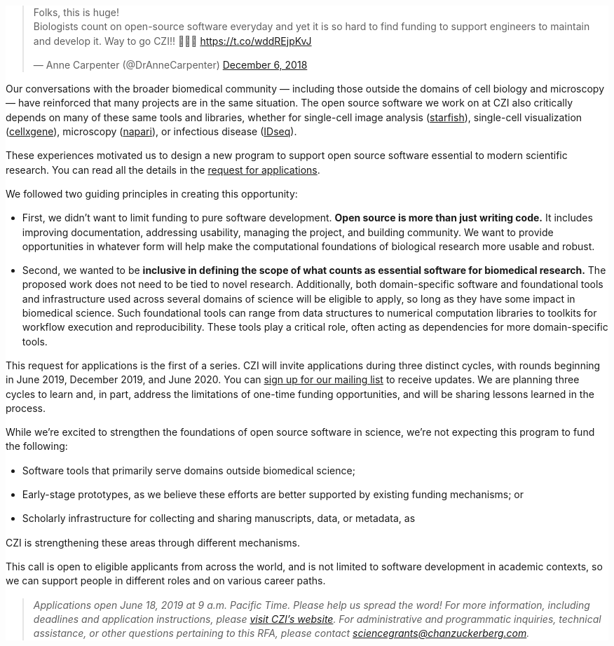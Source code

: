 <blockquote class="twitter-tweet" data-lang="en"><p lang="en" dir="ltr">Folks, this is huge! <br>Biologists count on open-source software everyday and yet it is so hard to find funding to support engineers to maintain and develop it. Way to go CZI!! 🎉🎉🎉 <a href="https://t.co/wddREjpKvJ">https://t.co/wddREjpKvJ</a></p>&mdash; Anne Carpenter (@DrAnneCarpenter) <a href="https://twitter.com/DrAnneCarpenter/status/1070768613555142658?ref_src=twsrc%5Etfw">December 6, 2018</a></blockquote> <script async src="https://platform.twitter.com/widgets.js" charset="utf-8"></script> 

Our conversations with the broader biomedical community — including those outside the domains of cell biology and microscopy — have reinforced that many projects are in the same situation. The open source software we work on at CZI also critically depends on many of these same tools and libraries, whether for single-cell image analysis ([starfish](https://github.com/spacetx/starfish)), single-cell visualization ([cellxgene](https://github.com/chanzuckerberg/cellxgene)), microscopy ([napari](https://github.com/napari/napari)), or infectious disease ([IDseq](https://github.com/chanzuckerberg/idseq-web)).

These experiences motivated us to design a new program to support open source software essential to modern scientific research. You can read all the details in the [request for applications](https://chanzuckerberg.com/rfa/essential-open-source-software-for-science/).

We followed two guiding principles in creating this opportunity:

* First, we didn’t want to limit funding to pure software development. **Open source is more than just writing code.** It includes improving documentation, addressing usability, managing the project, and building community. We want to provide opportunities in whatever form will help make the computational foundations of biological research more usable and robust.

* Second, we wanted to be **inclusive in defining the scope of what counts as essential software for biomedical research.** The proposed work does not need to be tied to novel research. Additionally, both domain-specific software and foundational tools and infrastructure used across several domains of science will be eligible to apply, so long as they have some impact in biomedical science. Such foundational tools can range from data structures to numerical computation libraries to toolkits for workflow execution and reproducibility. These tools play a critical role, often acting as dependencies for more domain-specific tools.

This request for applications is the first of a series. CZI will invite applications during three distinct cycles, with rounds beginning in June 2019, December 2019, and June 2020. You can [sign up for our mailing list](https://us5.list-manage.com/subscribe?u=79f50c0d0474ff43dffedabda&id=54d3511fe0) to receive updates. We are planning three cycles to learn and, in part, address the limitations of one-time funding opportunities, and will be sharing lessons learned in the process.

While we’re excited to strengthen the foundations of open source software in science, we’re not expecting this program to fund the following:

* Software tools that primarily serve domains outside biomedical science;

* Early-stage prototypes, as we believe these efforts are better supported by existing funding mechanisms; or
* Scholarly infrastructure for collecting and sharing manuscripts, data, or metadata, as 

CZI is strengthening these areas through different mechanisms.

This call is open to eligible applicants from across the world, and is not limited to software development in academic contexts, so we can support people in different roles and on various career paths.

> *Applications open June 18, 2019 at 9 a.m. Pacific Time. Please help us spread the word! For more information, including deadlines and application instructions, please [visit CZI’s website](https://chanzuckerberg.com/rfa/essential-open-source-software-for-science/). For administrative and programmatic inquiries, technical assistance, or other questions pertaining to this RFA, please contact [sciencegrants@chanzuckerberg.com](mailto:sciencegrants@chanzuckerberg.com).*
